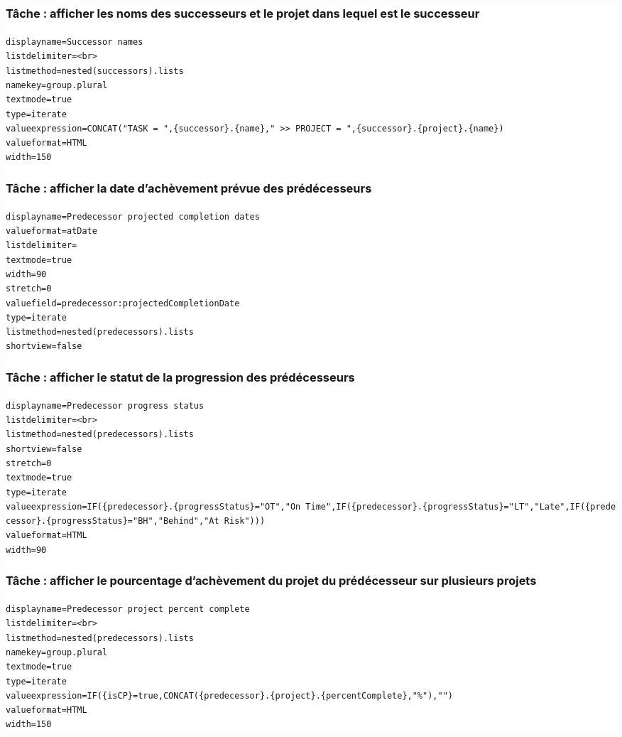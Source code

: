 ### Tâche : afficher les noms des successeurs et le projet dans lequel est le successeur

```
displayname=Successor names
listdelimiter=<br>
listmethod=nested(successors).lists
namekey=group.plural
textmode=true
type=iterate
valueexpression=CONCAT("TASK = ",{successor}.{name}," >> PROJECT = ",{successor}.{project}.{name})
valueformat=HTML
width=150
```

### Tâche : afficher la date d’achèvement prévue des prédécesseurs

```
displayname=Predecessor projected completion dates
valueformat=atDate
listdelimiter=
textmode=true
width=90
stretch=0
valuefield=predecessor:projectedCompletionDate
type=iterate
listmethod=nested(predecessors).lists
shortview=false
```

### Tâche : afficher le statut de la progression des prédécesseurs

```
displayname=Predecessor progress status
listdelimiter=<br>
listmethod=nested(predecessors).lists
shortview=false
stretch=0
textmode=true
type=iterate
valueexpression=IF({predecessor}.{progressStatus}="OT","On Time",IF({predecessor}.{progressStatus}="LT","Late",IF({predecessor}.{progressStatus}="BH","Behind","At Risk")))
valueformat=HTML
width=90
```

### Tâche : afficher le pourcentage d’achèvement du projet du prédécesseur sur plusieurs projets

```
displayname=Predecessor project percent complete
listdelimiter=<br>
listmethod=nested(predecessors).lists
namekey=group.plural
textmode=true
type=iterate
valueexpression=IF({isCP}=true,CONCAT({predecessor}.{project}.{percentComplete},"%"),"")
valueformat=HTML
width=150
```
